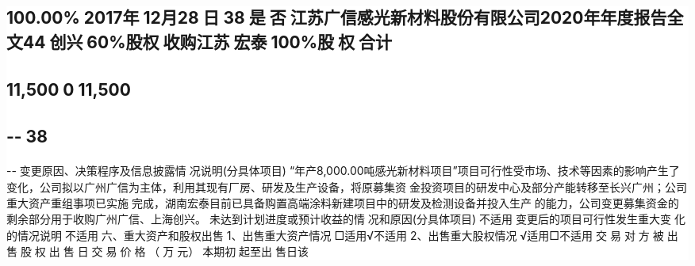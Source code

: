 100.00%
2017年
12月28
日
38
是
否
江苏广信感光新材料股份有限公司2020年年度报告全文44
创兴
60%股权
收购江苏
宏泰
100%股
权
合计
--
11,500
0
11,500
--
--
38
--
--
变更原因、决策程序及信息披露情
况说明(分具体项目)
“年产8,000.00吨感光新材料项目”项目可行性受市场、技术等因素的影响产生了
变化，公司拟以广州广信为主体，利用其现有厂房、研发及生产设备，将原募集资
金投资项目的研发中心及部分产能转移至长兴广州；公司重大资产重组事项已实施
完成，湖南宏泰目前已具备购置高端涂料新建项目中的研发及检测设备并投入生产
的能力，公司变更募集资金的剩余部分用于收购广州广信、上海创兴。
未达到计划进度或预计收益的情
况和原因(分具体项目)
不适用
变更后的项目可行性发生重大变
化的情况说明
不适用
六、重大资产和股权出售
1、出售重大资产情况
□适用√不适用
2、出售重大股权情况
√适用□不适用
交
易
对
方
被
出
售
股
权
出
售
日
交
易
价
格
（
万
元）
本期初
起至出
售日该